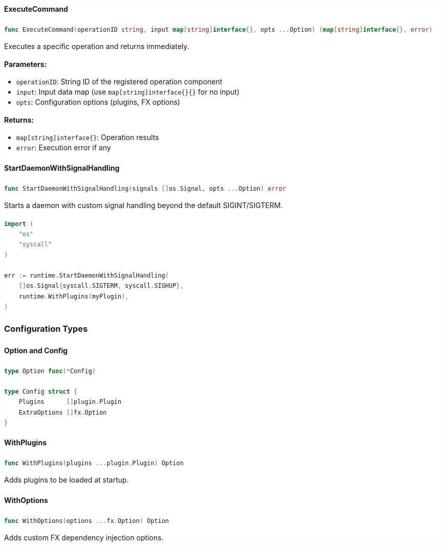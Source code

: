 #### ExecuteCommand
```go
func ExecuteCommand(operationID string, input map[string]interface{}, opts ...Option) (map[string]interface{}, error)
```
Executes a specific operation and returns immediately.

**Parameters:**
- `operationID`: String ID of the registered operation component
- `input`: Input data map (use `map[string]interface{}{}` for no input)
- `opts`: Configuration options (plugins, FX options)

**Returns:**
- `map[string]interface{}`: Operation results
- `error`: Execution error if any

#### StartDaemonWithSignalHandling
```go
func StartDaemonWithSignalHandling(signals []os.Signal, opts ...Option) error
```
Starts a daemon with custom signal handling beyond the default SIGINT/SIGTERM.

```go
import (
    "os"
    "syscall"
)

err := runtime.StartDaemonWithSignalHandling(
    []os.Signal{syscall.SIGTERM, syscall.SIGHUP}, 
    runtime.WithPlugins(myPlugin),
)
```

### Configuration Types

#### Option and Config
```go
type Option func(*Config)

type Config struct {
    Plugins      []plugin.Plugin
    ExtraOptions []fx.Option
}
```

#### WithPlugins
```go
func WithPlugins(plugins ...plugin.Plugin) Option
```
Adds plugins to be loaded at startup.

#### WithOptions
```go
func WithOptions(options ...fx.Option) Option
```
Adds custom FX dependency injection options.
